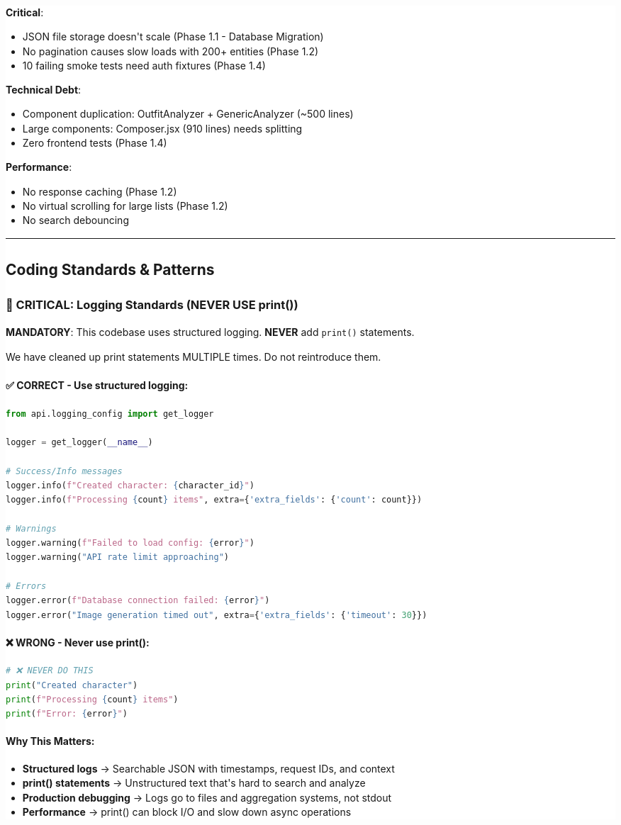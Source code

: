 **Critical**:
- JSON file storage doesn't scale (Phase 1.1 - Database Migration)
- No pagination causes slow loads with 200+ entities (Phase 1.2)
- 10 failing smoke tests need auth fixtures (Phase 1.4)

**Technical Debt**:
- Component duplication: OutfitAnalyzer + GenericAnalyzer (~500 lines)
- Large components: Composer.jsx (910 lines) needs splitting
- Zero frontend tests (Phase 1.4)

**Performance**:
- No response caching (Phase 1.2)
- No virtual scrolling for large lists (Phase 1.2)
- No search debouncing

---

## Coding Standards & Patterns

### 🚨 CRITICAL: Logging Standards (NEVER USE print())

**MANDATORY**: This codebase uses structured logging. **NEVER** add `print()` statements.

We have cleaned up print statements MULTIPLE times. Do not reintroduce them.

#### ✅ CORRECT - Use structured logging:
```python
from api.logging_config import get_logger

logger = get_logger(__name__)

# Success/Info messages
logger.info(f"Created character: {character_id}")
logger.info(f"Processing {count} items", extra={'extra_fields': {'count': count}})

# Warnings
logger.warning(f"Failed to load config: {error}")
logger.warning("API rate limit approaching")

# Errors
logger.error(f"Database connection failed: {error}")
logger.error("Image generation timed out", extra={'extra_fields': {'timeout': 30}})
```

#### ❌ WRONG - Never use print():
```python
# ❌ NEVER DO THIS
print("Created character")
print(f"Processing {count} items")
print(f"Error: {error}")
```

#### Why This Matters:
- **Structured logs** → Searchable JSON with timestamps, request IDs, and context
- **print() statements** → Unstructured text that's hard to search and analyze
- **Production debugging** → Logs go to files and aggregation systems, not stdout
- **Performance** → print() can block I/O and slow down async operations
